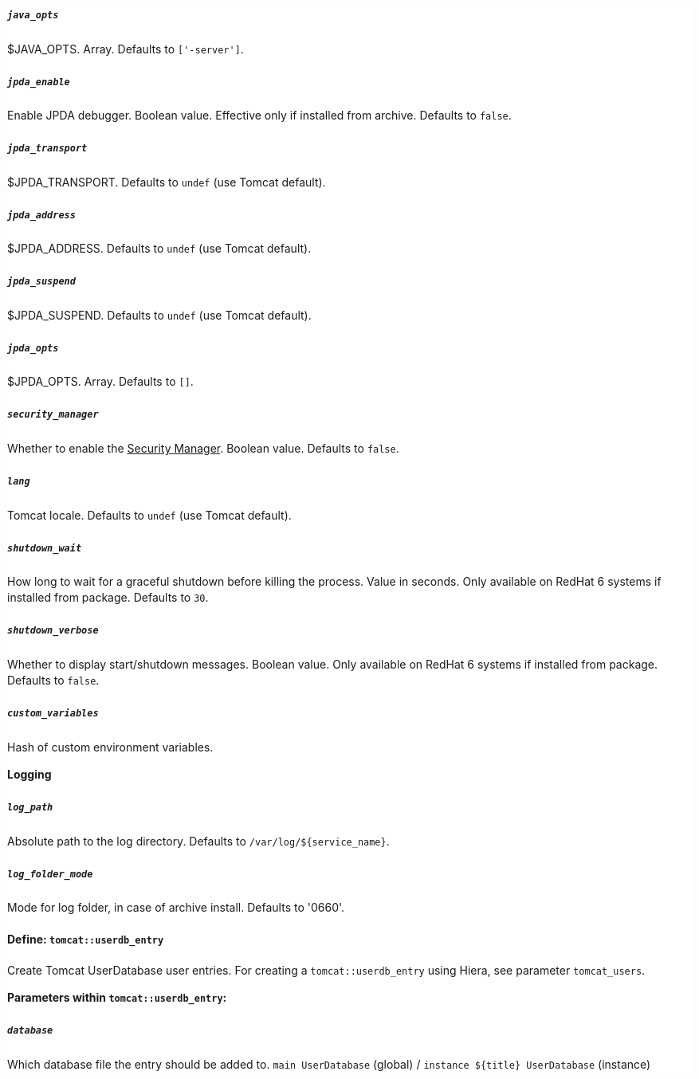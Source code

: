 ##### `java_opts`
$JAVA_OPTS. Array. Defaults to `['-server']`.

##### `jpda_enable`
Enable JPDA debugger. Boolean value. Effective only if installed from archive. Defaults to `false`.

##### `jpda_transport`
$JPDA_TRANSPORT. Defaults to `undef` (use Tomcat default).

##### `jpda_address`
$JPDA_ADDRESS. Defaults to `undef` (use Tomcat default).

##### `jpda_suspend`
$JPDA_SUSPEND. Defaults to `undef` (use Tomcat default).

##### `jpda_opts`
$JPDA_OPTS. Array. Defaults to `[]`.

##### `security_manager`
Whether to enable the [Security Manager](https://tomcat.apache.org/tomcat-9.0-doc/security-manager-howto.html). Boolean value. Defaults to `false`.

##### `lang`
Tomcat locale. Defaults to `undef` (use Tomcat default).

##### `shutdown_wait`
How long to wait for a graceful shutdown before killing the process. Value in seconds. Only available on RedHat 6 systems if installed from package. Defaults to `30`.

##### `shutdown_verbose`
Whether to display start/shutdown messages. Boolean value. Only available on RedHat 6 systems if installed from package. Defaults to `false`.

##### `custom_variables`
Hash of custom environment variables.

**Logging**

##### `log_path`
Absolute path to the log directory. Defaults to `/var/log/${service_name}`.

##### `log_folder_mode`
Mode for log folder, in case of archive install. Defaults to '0660'.

#### Define: `tomcat::userdb_entry`

Create Tomcat UserDatabase user entries. For creating a `tomcat::userdb_entry` using Hiera, see parameter `tomcat_users`.

**Parameters within `tomcat::userdb_entry`:**

##### `database`
Which database file the entry should be added to. `main UserDatabase` (global) / `instance ${title} UserDatabase` (instance)
